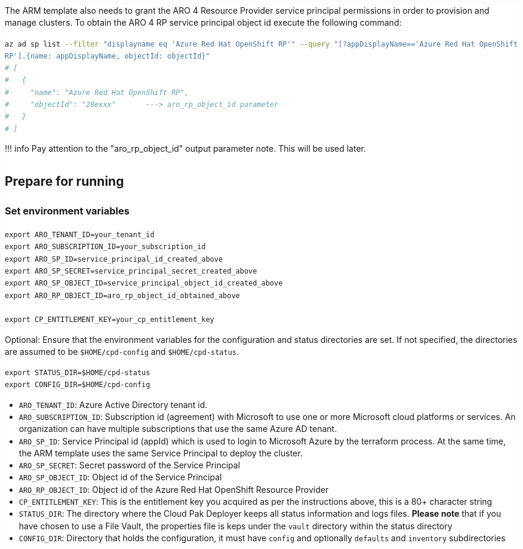 The ARM template also needs to grant the ARO 4 Resource Provider service principal permissions in order to provision and manage clusters. To obtain the ARO 4 RP service principal object id execute the following command:

```bash
az ad sp list --filter "displayname eq 'Azure Red Hat OpenShift RP'" --query "[?appDisplayName=='Azure Red Hat OpenShift RP'].{name: appDisplayName, objectId: objectId}"
# [
#   {
#     "name": "Azure Red Hat OpenShift RP",
#     "objectId": "28exxx"       ---> aro_rp_object_id parameter
#   }
# ]
```

!!! info
    Pay attention to the "aro_rp_object_id" output parameter note. This will be used later.

## Prepare for running

### Set environment variables

```
export ARO_TENANT_ID=your_tenant_id
export ARO_SUBSCRIPTION_ID=your_subscription_id
export ARO_SP_ID=service_principal_id_created_above
export ARO_SP_SECRET=service_principal_secret_created_above
export ARO_SP_OBJECT_ID=service_principal_object_id_created_above
export ARO_RP_OBJECT_ID=aro_rp_object_id_obtained_above

export CP_ENTITLEMENT_KEY=your_cp_entitlement_key
```

Optional: Ensure that the environment variables for the configuration and status directories are set. If not specified, the directories are assumed to be `$HOME/cpd-config` and `$HOME/cpd-status`.

```
export STATUS_DIR=$HOME/cpd-status
export CONFIG_DIR=$HOME/cpd-config
```

- `ARO_TENANT_ID`: Azure Active Directory tenant id.
- `ARO_SUBSCRIPTION_ID`: Subscription id (agreement) with Microsoft to use one or more Microsoft cloud platforms or services. An organization can have multiple subscriptions that use the same Azure AD tenant.
- `ARO_SP_ID`: Service Principal id (appId) which is used to login to Microsoft Azure by the terraform process. At the same time, the ARM template uses the same Service Principal to deploy the cluster.
- `ARO_SP_SECRET`: Secret password of the Service Principal
- `ARO_SP_OBJECT_ID`: Object id of the Service Principal
- `ARO_RP_OBJECT_ID`: Object id of the Azure Red Hat OpenShift Resource Provider
- `CP_ENTITLEMENT_KEY`: This is the entitlement key you acquired as per the instructions above, this is a 80+ character string
- `STATUS_DIR`: The directory where the Cloud Pak Deployer keeps all status information and logs files. **Please note** that if you have chosen to use a File Vault, the properties file is keps under the `vault` directory within the status directory
- `CONFIG_DIR`: Directory that holds the configuration, it must have `config` and optionally `defaults` and `inventory` subdirectories
